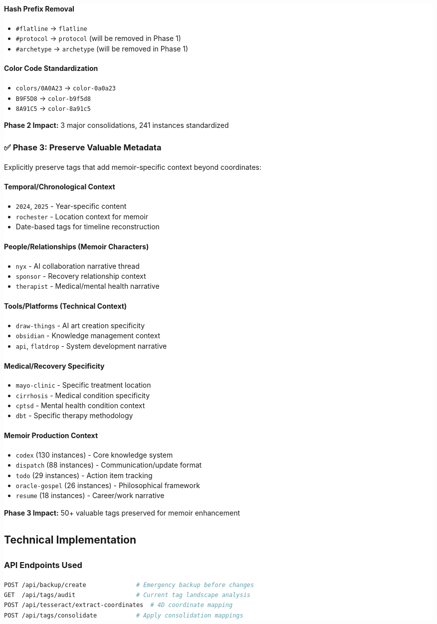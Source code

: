 #### Hash Prefix Removal
- `#flatline` → `flatline`
- `#protocol` → `protocol` (will be removed in Phase 1)
- `#archetype` → `archetype` (will be removed in Phase 1)

#### Color Code Standardization
- `colors/0A0A23` → `color-0a0a23`
- `B9F5D8` → `color-b9f5d8`
- `8A91C5` → `color-8a91c5`

**Phase 2 Impact:** 3 major consolidations, 241 instances standardized

### ✅ Phase 3: Preserve Valuable Metadata

Explicitly preserve tags that add memoir-specific context beyond coordinates:

#### Temporal/Chronological Context
- `2024`, `2025` - Year-specific content
- `rochester` - Location context for memoir
- Date-based tags for timeline reconstruction

#### People/Relationships (Memoir Characters)
- `nyx` - AI collaboration narrative thread
- `sponsor` - Recovery relationship context
- `therapist` - Medical/mental health narrative

#### Tools/Platforms (Technical Context)
- `draw-things` - AI art creation specificity
- `obsidian` - Knowledge management context
- `api`, `flatdrop` - System development narrative

#### Medical/Recovery Specificity
- `mayo-clinic` - Specific treatment location
- `cirrhosis` - Medical condition specificity
- `cptsd` - Mental health condition context
- `dbt` - Specific therapy methodology

#### Memoir Production Context
- `codex` (130 instances) - Core knowledge system
- `dispatch` (88 instances) - Communication/update format
- `todo` (29 instances) - Action item tracking
- `oracle-gospel` (26 instances) - Philosophical framework
- `resume` (18 instances) - Career/work narrative

**Phase 3 Impact:** 50+ valuable tags preserved for memoir enhancement

## Technical Implementation

### API Endpoints Used
```bash
POST /api/backup/create              # Emergency backup before changes
GET  /api/tags/audit                 # Current tag landscape analysis  
POST /api/tesseract/extract-coordinates  # 4D coordinate mapping
POST /api/tags/consolidate           # Apply consolidation mappings
```
